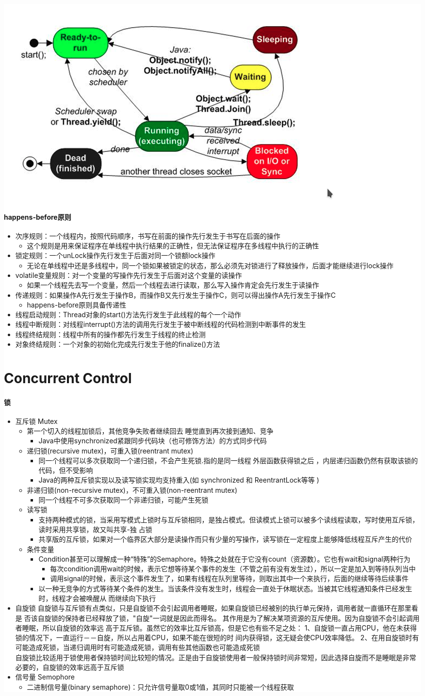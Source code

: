![threadLifecycle](https://github.com/powar2sun/Note/blob/master/Language/pictures/threadLifecycle.png)        
####    happens-before原则
*   次序规则：一个线程内，按照代码顺序，书写在前面的操作先行发生于书写在后面的操作
    *   这个规则是用来保证程序在单线程中执行结果的正确性，但无法保证程序在多线程中执行的正确性
*   锁定规则：一个unLock操作先行发生于后面对同一个锁额lock操作
    *   无论在单线程中还是多线程中，同一个锁如果被锁定的状态，那么必须先对锁进行了释放操作，后面才能继续进行lock操作
*   volatile变量规则：对一个变量的写操作先行发生于后面对这个变量的读操作
    *   如果一个线程先去写一个变量，然后一个线程去进行读取，那么写入操作肯定会先行发生于读操作
*   传递规则：如果操作A先行发生于操作B，而操作B又先行发生于操作C，则可以得出操作A先行发生于操作C
    *   happens-before原则具备传递性
*   线程启动规则：Thread对象的start()方法先行发生于此线程的每个一个动作
*   线程中断规则：对线程interrupt()方法的调用先行发生于被中断线程的代码检测到中断事件的发生
*   线程终结规则：线程中所有的操作都先行发生于线程的终止检测
*   对象终结规则：一个对象的初始化完成先行发生于他的finalize()方法

#   Concurrent Control
####    锁
*   互斥锁 Mutex
    *   第一个切入的线程加锁后，其他竞争失败者继续回去 睡觉直到再次接到通知、竞争
        *   Java中使用synchronized紧跟同步代码块（也可修饰方法）的方式同步代码
    *   递归锁(recursive mutex)，可重入锁(reentrant mutex)
        *   同一个线程可以多次获取同一个递归锁，不会产生死锁.指的是同一线程 外层函数获得锁之后 ，内层递归函数仍然有获取该锁的代码，但不受影响
        *   Java的两种互斥锁实现以及读写锁实现均支持重入(如 synchronized 和 ReentrantLock等等 )
    *   非递归锁(non-recursive mutex)，不可重入锁(non-reentrant mutex)
        *   同一个线程不可多次获取同一个非递归锁，可能产生死锁
    *   读写锁
        *   支持两种模式的锁，当采用写模式上锁时与互斥锁相同，是独占模式。但读模式上锁可以被多个读线程读取，写时使用互斥锁，读时采用共享锁，故又叫共享-独 占锁
        *   共享版的互斥锁，如果对一个临界区大部分是读操作而只有少量的写操作，读写锁在一定程度上能够降低线程互斥产生的代价
    *   条件变量
        *   Condition甚至可以理解成一种“特殊”的Semaphore。特殊之处就在于它没有count（资源数）。它也有wait和signal两种行为
            *   每次condition调用wait的时候，表示它想等待某个事件的发生（不管之前有没有发生过），所以一定是加入到等待队列当中
            *   调用signal的时候，表示这个事件发生了，如果有线程在队列里等待，则取出其中一个来执行，后面的继续等待后续事件
        *   以一种无竞争的方式等待某个条件的发生。当该条件没有发生时，线程会一直处于休眠状态。当被其它线程通知条件已经发生时，线程才会被唤醒从 而继续向下执行
*   自旋锁
自旋锁与互斥锁有点类似，只是自旋锁不会引起调用者睡眠，如果自旋锁已经被别的执行单元保持，调用者就一直循环在那里看是 否该自旋锁的保持者已经释放了锁，"自旋"一词就是因此而得名。
其作用是为了解决某项资源的互斥使用。因为自旋锁不会引起调用者睡眠，所以自旋锁的效率远 高于互斥锁。虽然它的效率比互斥锁高，但是它也有些不足之处： 
1、自旋锁一直占用CPU，他在未获得锁的情况下，一直运行－－自旋，所以占用着CPU，如果不能在很短的时 间内获得锁，这无疑会使CPU效率降低。 
2、在用自旋锁时有可能造成死锁，当递归调用时有可能造成死锁，调用有些其他函数也可能造成死锁  
自旋锁比较适用于锁使用者保持锁时间比较短的情况。正是由于自旋锁使用者一般保持锁时间非常短，因此选择自旋而不是睡眠是非常必要的，自旋锁的效率远高于互斥锁          
*   信号量 Semophore
    *   二进制信号量(binary semaphore)：只允许信号量取0或1值，其同时只能被一个线程获取